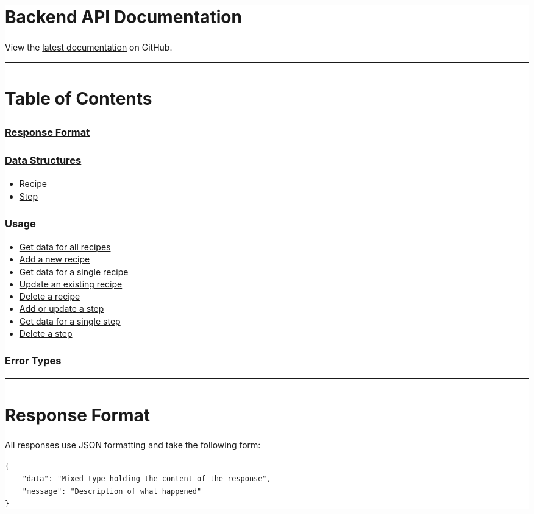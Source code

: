 # Backend API Documentation
View the [latest documentation](https://github.com/brystmar/breadsheet/wiki/Backend-API-Documentation) on GitHub.

***

# Table of Contents

### [Response Format ](https://github.com/brystmar/breadsheet/wiki/Backend-API-Documentation#response-format)

### [Data Structures ](https://github.com/brystmar/breadsheet/wiki/Backend-API-Documentation#data-structures)
* [Recipe](https://github.com/brystmar/breadsheet/wiki/Backend-API-Documentation#recipe)
* [Step](https://github.com/brystmar/breadsheet/wiki/Backend-API-Documentation#recipe)

### [Usage ](https://github.com/brystmar/breadsheet/wiki/Backend-API-Documentation#usage)
* [Get data for all recipes](https://github.com/brystmar/breadsheet/wiki/Backend-API-Documentation#get-data-for-all-recipes)
* [Add a new recipe](https://github.com/brystmar/breadsheet/wiki/Backend-API-Documentation#add-a-new-recipe)
* [Get data for a single recipe](https://github.com/brystmar/breadsheet/wiki/Backend-API-Documentation#get-data-for-a-single-recipe)
* [Update an existing recipe](https://github.com/brystmar/breadsheet/wiki/Backend-API-Documentation#update-an-existing-recipe)
* [Delete a recipe](https://github.com/brystmar/breadsheet/wiki/Backend-API-Documentation#delete-a-recipe)
* [Add or update a step](https://github.com/brystmar/breadsheet/wiki/Backend-API-Documentation#add-or-update-a-step)
* [Get data for a single step](https://github.com/brystmar/breadsheet/wiki/Backend-API-Documentation#get-data-for-a-single-step)
* [Delete a step](https://github.com/brystmar/breadsheet/wiki/Backend-API-Documentation#delete-a-step)

### [Error Types ](https://github.com/brystmar/breadsheet/wiki/Backend-API-Documentation#error-types)

***

# Response Format
All responses use JSON formatting and take the following form:

```
{
	"data": "Mixed type holding the content of the response",
	"message": "Description of what happened"
}
```

